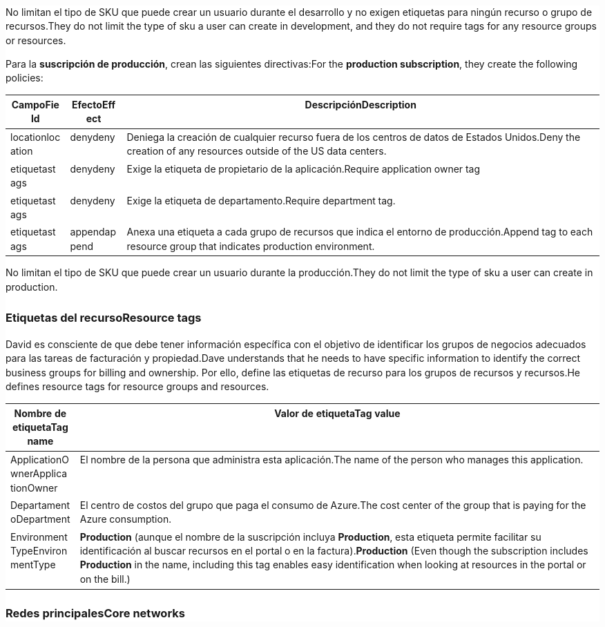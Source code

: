 <span data-ttu-id="f0a0c-268">No limitan el tipo de SKU que puede crear un usuario durante el desarrollo y no exigen etiquetas para ningún recurso o grupo de recursos.</span><span class="sxs-lookup"><span data-stu-id="f0a0c-268">They do not limit the type of sku a user can create in development, and they do not require tags for any resource groups or resources.</span></span>

<span data-ttu-id="f0a0c-269">Para la **suscripción de producción**, crean las siguientes directivas:</span><span class="sxs-lookup"><span data-stu-id="f0a0c-269">For the **production subscription**, they create the following policies:</span></span>

| <span data-ttu-id="f0a0c-270">Campo</span><span class="sxs-lookup"><span data-stu-id="f0a0c-270">Field</span></span> | <span data-ttu-id="f0a0c-271">Efecto</span><span class="sxs-lookup"><span data-stu-id="f0a0c-271">Effect</span></span> | <span data-ttu-id="f0a0c-272">Descripción</span><span class="sxs-lookup"><span data-stu-id="f0a0c-272">Description</span></span> |
| --- | --- | --- |
| <span data-ttu-id="f0a0c-273">location</span><span class="sxs-lookup"><span data-stu-id="f0a0c-273">location</span></span> |<span data-ttu-id="f0a0c-274">deny</span><span class="sxs-lookup"><span data-stu-id="f0a0c-274">deny</span></span> |<span data-ttu-id="f0a0c-275">Deniega la creación de cualquier recurso fuera de los centros de datos de Estados Unidos.</span><span class="sxs-lookup"><span data-stu-id="f0a0c-275">Deny the creation of any resources outside of the US data centers.</span></span> |
| <span data-ttu-id="f0a0c-276">etiquetas</span><span class="sxs-lookup"><span data-stu-id="f0a0c-276">tags</span></span> |<span data-ttu-id="f0a0c-277">deny</span><span class="sxs-lookup"><span data-stu-id="f0a0c-277">deny</span></span> |<span data-ttu-id="f0a0c-278">Exige la etiqueta de propietario de la aplicación.</span><span class="sxs-lookup"><span data-stu-id="f0a0c-278">Require application owner tag</span></span> |
| <span data-ttu-id="f0a0c-279">etiquetas</span><span class="sxs-lookup"><span data-stu-id="f0a0c-279">tags</span></span> |<span data-ttu-id="f0a0c-280">deny</span><span class="sxs-lookup"><span data-stu-id="f0a0c-280">deny</span></span> |<span data-ttu-id="f0a0c-281">Exige la etiqueta de departamento.</span><span class="sxs-lookup"><span data-stu-id="f0a0c-281">Require department tag.</span></span> |
| <span data-ttu-id="f0a0c-282">etiquetas</span><span class="sxs-lookup"><span data-stu-id="f0a0c-282">tags</span></span> |<span data-ttu-id="f0a0c-283">append</span><span class="sxs-lookup"><span data-stu-id="f0a0c-283">append</span></span> |<span data-ttu-id="f0a0c-284">Anexa una etiqueta a cada grupo de recursos que indica el entorno de producción.</span><span class="sxs-lookup"><span data-stu-id="f0a0c-284">Append tag to each resource group that indicates production environment.</span></span> |

<span data-ttu-id="f0a0c-285">No limitan el tipo de SKU que puede crear un usuario durante la producción.</span><span class="sxs-lookup"><span data-stu-id="f0a0c-285">They do not limit the type of sku a user can create in production.</span></span>

### <a name="resource-tags"></a><span data-ttu-id="f0a0c-286">Etiquetas del recurso</span><span class="sxs-lookup"><span data-stu-id="f0a0c-286">Resource tags</span></span>
<span data-ttu-id="f0a0c-287">David es consciente de que debe tener información específica con el objetivo de identificar los grupos de negocios adecuados para las tareas de facturación y propiedad.</span><span class="sxs-lookup"><span data-stu-id="f0a0c-287">Dave understands that he needs to have specific information to identify the correct business groups for billing and ownership.</span></span> <span data-ttu-id="f0a0c-288">Por ello, define las etiquetas de recurso para los grupos de recursos y recursos.</span><span class="sxs-lookup"><span data-stu-id="f0a0c-288">He defines resource tags for resource groups and resources.</span></span>

| <span data-ttu-id="f0a0c-289">Nombre de etiqueta</span><span class="sxs-lookup"><span data-stu-id="f0a0c-289">Tag name</span></span> | <span data-ttu-id="f0a0c-290">Valor de etiqueta</span><span class="sxs-lookup"><span data-stu-id="f0a0c-290">Tag value</span></span> |
| --- | --- |
| <span data-ttu-id="f0a0c-291">ApplicationOwner</span><span class="sxs-lookup"><span data-stu-id="f0a0c-291">ApplicationOwner</span></span> |<span data-ttu-id="f0a0c-292">El nombre de la persona que administra esta aplicación.</span><span class="sxs-lookup"><span data-stu-id="f0a0c-292">The name of the person who manages this application.</span></span> |
| <span data-ttu-id="f0a0c-293">Departamento</span><span class="sxs-lookup"><span data-stu-id="f0a0c-293">Department</span></span> |<span data-ttu-id="f0a0c-294">El centro de costos del grupo que paga el consumo de Azure.</span><span class="sxs-lookup"><span data-stu-id="f0a0c-294">The cost center of the group that is paying for the Azure consumption.</span></span> |
| <span data-ttu-id="f0a0c-295">EnvironmentType</span><span class="sxs-lookup"><span data-stu-id="f0a0c-295">EnvironmentType</span></span> |<span data-ttu-id="f0a0c-296">**Production** (aunque el nombre de la suscripción incluya **Production**, esta etiqueta permite facilitar su identificación al buscar recursos en el portal o en la factura).</span><span class="sxs-lookup"><span data-stu-id="f0a0c-296">**Production** (Even though the subscription includes **Production** in the name, including this tag enables easy identification when looking at resources in the portal or on the bill.)</span></span> |

### <a name="core-networks"></a><span data-ttu-id="f0a0c-297">Redes principales</span><span class="sxs-lookup"><span data-stu-id="f0a0c-297">Core networks</span></span>